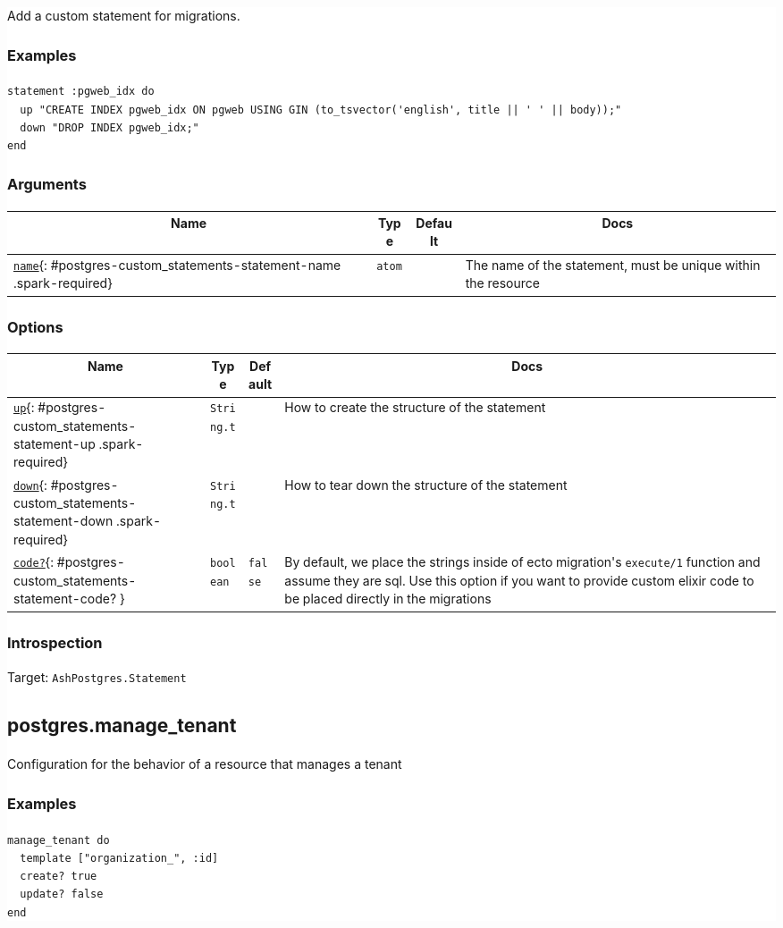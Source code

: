 
Add a custom statement for migrations.




### Examples
```
statement :pgweb_idx do
  up "CREATE INDEX pgweb_idx ON pgweb USING GIN (to_tsvector('english', title || ' ' || body));"
  down "DROP INDEX pgweb_idx;"
end

```



### Arguments

| Name | Type | Default | Docs |
|------|------|---------|------|
| [`name`](#postgres-custom_statements-statement-name){: #postgres-custom_statements-statement-name .spark-required} | `atom` |  | The name of the statement, must be unique within the resource |
### Options

| Name | Type | Default | Docs |
|------|------|---------|------|
| [`up`](#postgres-custom_statements-statement-up){: #postgres-custom_statements-statement-up .spark-required} | `String.t` |  | How to create the structure of the statement |
| [`down`](#postgres-custom_statements-statement-down){: #postgres-custom_statements-statement-down .spark-required} | `String.t` |  | How to tear down the structure of the statement |
| [`code?`](#postgres-custom_statements-statement-code?){: #postgres-custom_statements-statement-code? } | `boolean` | `false` | By default, we place the strings inside of ecto migration's `execute/1` function and assume they are sql. Use this option if you want to provide custom elixir code to be placed directly in the migrations |





### Introspection

Target: `AshPostgres.Statement`


## postgres.manage_tenant
Configuration for the behavior of a resource that manages a tenant




### Examples
```
manage_tenant do
  template ["organization_", :id]
  create? true
  update? false
end

```
